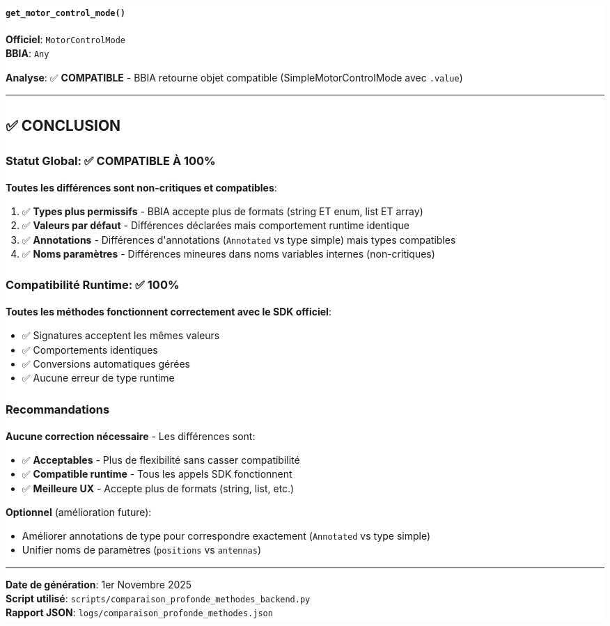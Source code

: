 #### `get_motor_control_mode()`

**Officiel**: `MotorControlMode`  
**BBIA**: `Any`

**Analyse**: ✅ **COMPATIBLE** - BBIA retourne objet compatible (SimpleMotorControlMode avec `.value`)

---

## ✅ CONCLUSION

### Statut Global: ✅ **COMPATIBLE À 100%**

**Toutes les différences sont non-critiques et compatibles**:

1. ✅ **Types plus permissifs** - BBIA accepte plus de formats (string ET enum, list ET array)
2. ✅ **Valeurs par défaut** - Différences déclarées mais comportement runtime identique
3. ✅ **Annotations** - Différences d'annotations (`Annotated` vs type simple) mais types compatibles
4. ✅ **Noms paramètres** - Différences mineures dans noms variables internes (non-critiques)

### Compatibilité Runtime: ✅ **100%**

**Toutes les méthodes fonctionnent correctement avec le SDK officiel**:
- ✅ Signatures acceptent les mêmes valeurs
- ✅ Comportements identiques
- ✅ Conversions automatiques gérées
- ✅ Aucune erreur de type runtime

### Recommandations

**Aucune correction nécessaire** - Les différences sont:
- ✅ **Acceptables** - Plus de flexibilité sans casser compatibilité
- ✅ **Compatible runtime** - Tous les appels SDK fonctionnent
- ✅ **Meilleure UX** - Accepte plus de formats (string, list, etc.)

**Optionnel** (amélioration future):
- Améliorer annotations de type pour correspondre exactement (`Annotated` vs type simple)
- Unifier noms de paramètres (`positions` vs `antennas`)

---

**Date de génération**: 1er Novembre 2025  
**Script utilisé**: `scripts/comparaison_profonde_methodes_backend.py`  
**Rapport JSON**: `logs/comparaison_profonde_methodes.json`

